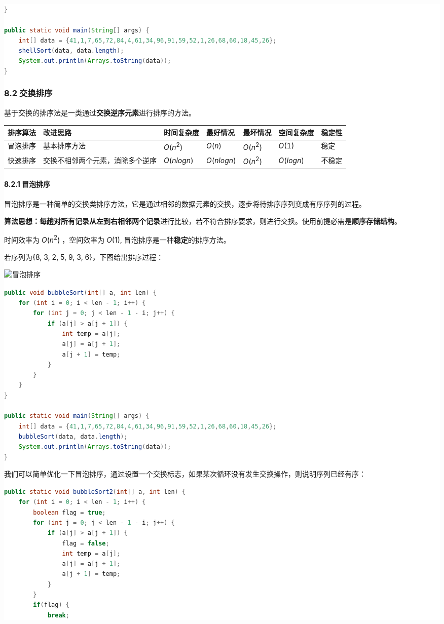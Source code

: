```java
}

public static void main(String[] args) {
    int[] data = {41,1,7,65,72,84,4,61,34,96,91,59,52,1,26,68,60,18,45,26};
    shellSort(data, data.length);
    System.out.println(Arrays.toString(data));
}
```

### 8.2 交换排序

基于交换的排序法是一类通过**交换逆序元素**进行排序的方法。

| 排序算法 | 改进思路 | 时间复杂度| 最好情况 | 最坏情况 | 空间复杂度 | 稳定性|
|-------------|:-------------|:-------------|:-------------|:-------------|:-------------|:-----|
| 冒泡排序 | 基本排序方法 | $O(n^2)$ | $O(n)$ | $O(n^2)$ | $O(1)$ | 稳定 |
| 快速排序| 交换不相邻两个元素，消除多个逆序 | $O(nlogn)$  | $O(nlogn)$ | $O(n^2)$ | $O(logn)$ | 不稳定 |

#### 8.2.1 冒泡排序

冒泡排序是一种简单的交换类排序方法，它是通过相邻的数据元素的交换，逐步将待排序序列变成有序序列的过程。

**算法思想：**每趟对所有记录从左到右**相邻两个记录**进行比较，若不符合排序要求，则进行交换。使用前提必需是**顺序存储结构**。

时间效率为 $O(n^2)$ ，空间效率为 $O(1)$, 冒泡排序是一种**稳定**的排序方法。

若序列为{8, 3, 2, 5, 9, 3, 6}，下图给出排序过程：

![冒泡排序](https://cdn.jsdelivr.net/gh/jitwxs/cdn/blog/posts/201711/20171122161004931.png)

```java
public void bubbleSort(int[] a, int len) {
    for (int i = 0; i < len - 1; i++) {
        for (int j = 0; j < len - 1 - i; j++) {
            if (a[j] > a[j + 1]) {
                int temp = a[j];
                a[j] = a[j + 1];
                a[j + 1] = temp;
            }
        }
    }
}

public static void main(String[] args) {
    int[] data = {41,1,7,65,72,84,4,61,34,96,91,59,52,1,26,68,60,18,45,26};
    bubbleSort(data, data.length);
    System.out.println(Arrays.toString(data));
}
```

我们可以简单优化一下冒泡排序，通过设置一个交换标志，如果某次循环没有发生交换操作，则说明序列已经有序：

```java
public static void bubbleSort2(int[] a, int len) {
    for (int i = 0; i < len - 1; i++) {
        boolean flag = true;
        for (int j = 0; j < len - 1 - i; j++) {
            if (a[j] > a[j + 1]) {
                flag = false;
                int temp = a[j];
                a[j] = a[j + 1];
                a[j + 1] = temp;
            }
        }
        if(flag) {
            break;
```